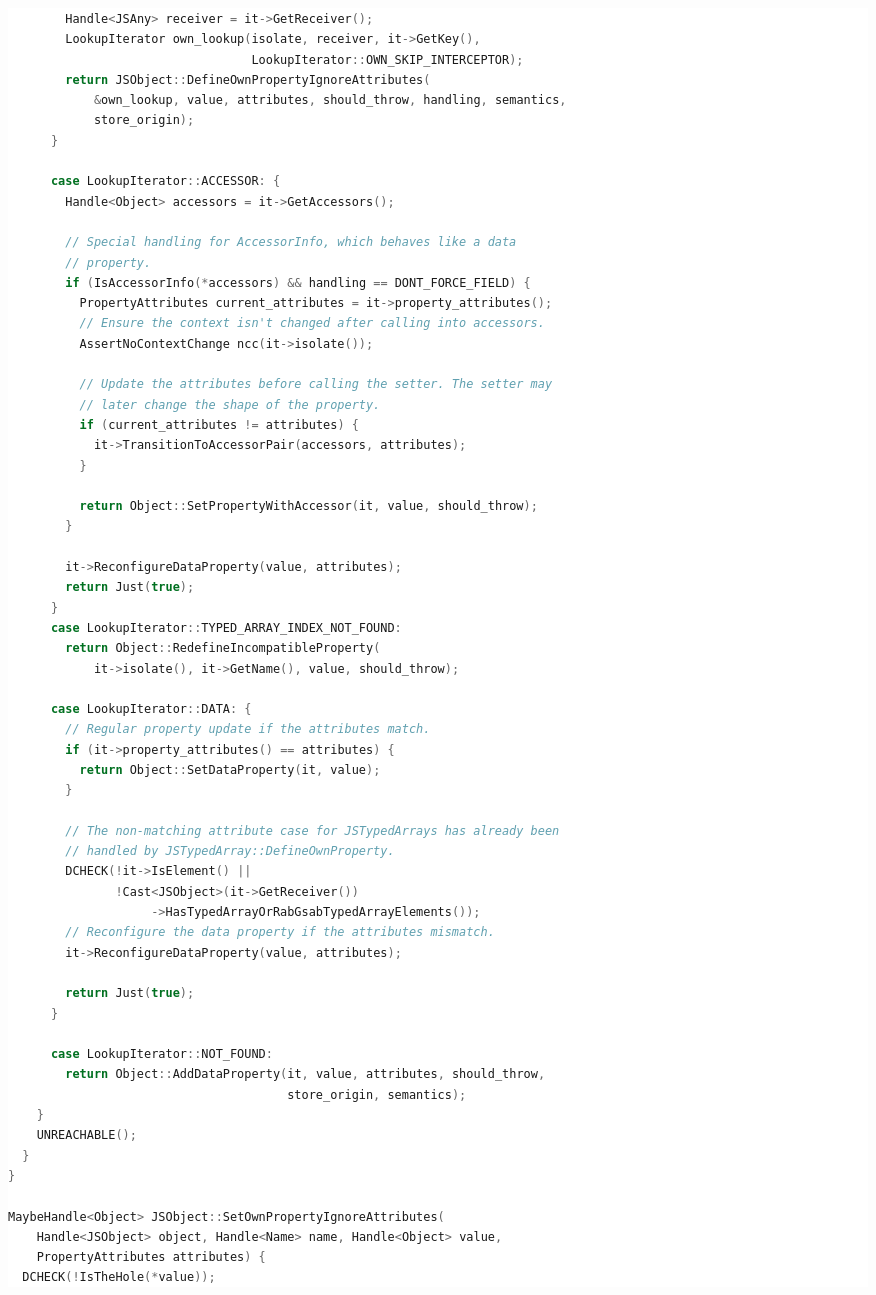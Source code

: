 ```cpp
        Handle<JSAny> receiver = it->GetReceiver();
        LookupIterator own_lookup(isolate, receiver, it->GetKey(),
                                  LookupIterator::OWN_SKIP_INTERCEPTOR);
        return JSObject::DefineOwnPropertyIgnoreAttributes(
            &own_lookup, value, attributes, should_throw, handling, semantics,
            store_origin);
      }

      case LookupIterator::ACCESSOR: {
        Handle<Object> accessors = it->GetAccessors();

        // Special handling for AccessorInfo, which behaves like a data
        // property.
        if (IsAccessorInfo(*accessors) && handling == DONT_FORCE_FIELD) {
          PropertyAttributes current_attributes = it->property_attributes();
          // Ensure the context isn't changed after calling into accessors.
          AssertNoContextChange ncc(it->isolate());

          // Update the attributes before calling the setter. The setter may
          // later change the shape of the property.
          if (current_attributes != attributes) {
            it->TransitionToAccessorPair(accessors, attributes);
          }

          return Object::SetPropertyWithAccessor(it, value, should_throw);
        }

        it->ReconfigureDataProperty(value, attributes);
        return Just(true);
      }
      case LookupIterator::TYPED_ARRAY_INDEX_NOT_FOUND:
        return Object::RedefineIncompatibleProperty(
            it->isolate(), it->GetName(), value, should_throw);

      case LookupIterator::DATA: {
        // Regular property update if the attributes match.
        if (it->property_attributes() == attributes) {
          return Object::SetDataProperty(it, value);
        }

        // The non-matching attribute case for JSTypedArrays has already been
        // handled by JSTypedArray::DefineOwnProperty.
        DCHECK(!it->IsElement() ||
               !Cast<JSObject>(it->GetReceiver())
                    ->HasTypedArrayOrRabGsabTypedArrayElements());
        // Reconfigure the data property if the attributes mismatch.
        it->ReconfigureDataProperty(value, attributes);

        return Just(true);
      }

      case LookupIterator::NOT_FOUND:
        return Object::AddDataProperty(it, value, attributes, should_throw,
                                       store_origin, semantics);
    }
    UNREACHABLE();
  }
}

MaybeHandle<Object> JSObject::SetOwnPropertyIgnoreAttributes(
    Handle<JSObject> object, Handle<Name> name, Handle<Object> value,
    PropertyAttributes attributes) {
  DCHECK(!IsTheHole(*value));
```